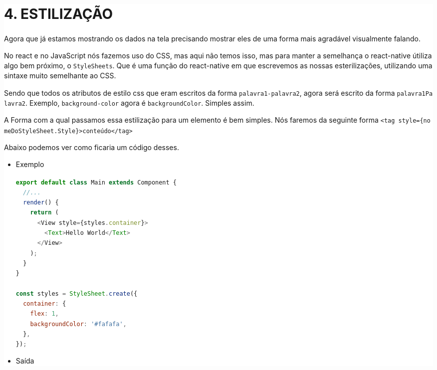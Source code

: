 # **4. ESTILIZAÇÃO**

Agora que já estamos mostrando os dados na tela precisando mostrar eles de uma forma mais agradável visualmente falando.

No react e no JavaScript nós fazemos uso do CSS, mas aqui não temos isso, mas para manter a semelhança o react-native útiliza algo bem próximo, o `StyleSheets`. Que é uma função do react-native em que escrevemos as nossas esterilizações, utilizando uma sintaxe muito semelhante ao CSS.

Sendo que todos os atributos de estilo css que eram escritos da forma `palavra1-palavra2`, agora será escrito da forma `palavra1Palavra2`. Exemplo, `background-color` agora é `backgroundColor`. Simples assim.

A Forma com a qual passamos essa estilização para um elemento é bem simples. Nós faremos da seguinte forma `<tag style={nomeDoStyleSheet.Style}>conteúdo</tag>`

Abaixo podemos ver como ficaria um código desses.

- Exemplo

  ```JavaScript
  export default class Main extends Component {
    //...
    render() {
      return (
        <View style={styles.container}>
          <Text>Hello World</Text>
        </View>
      );
    }
  }

  const styles = StyleSheet.create({
    container: {
      flex: 1,
      backgroundColor: '#fafafa',
    },
  });
  ```

- Saída